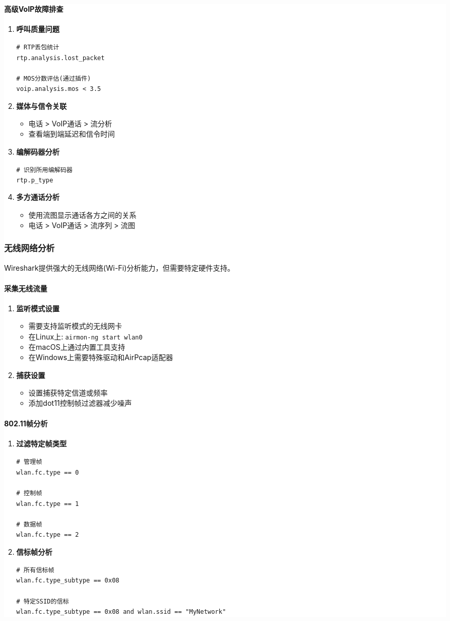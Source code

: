 #### 高级VoIP故障排查

1. **呼叫质量问题**
   ```
   # RTP丢包统计
   rtp.analysis.lost_packet
   
   # MOS分数评估(通过插件)
   voip.analysis.mos < 3.5
   ```

2. **媒体与信令关联**
   - 电话 > VoIP通话 > 流分析
   - 查看端到端延迟和信令时间

3. **编解码器分析**
   ```
   # 识别所用编解码器
   rtp.p_type
   ```

4. **多方通话分析**
   - 使用流图显示通话各方之间的关系
   - 电话 > VoIP通话 > 流序列 > 流图

### 无线网络分析

Wireshark提供强大的无线网络(Wi-Fi)分析能力，但需要特定硬件支持。

#### 采集无线流量

1. **监听模式设置**
   - 需要支持监听模式的无线网卡
   - 在Linux上: `airmon-ng start wlan0`
   - 在macOS上通过内置工具支持
   - 在Windows上需要特殊驱动和AirPcap适配器

2. **捕获设置**
   - 设置捕获特定信道或频率
   - 添加dot11控制帧过滤器减少噪声

#### 802.11帧分析

1. **过滤特定帧类型**
   ```
   # 管理帧
   wlan.fc.type == 0
   
   # 控制帧
   wlan.fc.type == 1
   
   # 数据帧
   wlan.fc.type == 2
   ```

2. **信标帧分析**
   ```
   # 所有信标帧
   wlan.fc.type_subtype == 0x08
   
   # 特定SSID的信标
   wlan.fc.type_subtype == 0x08 and wlan.ssid == "MyNetwork"
   ```
